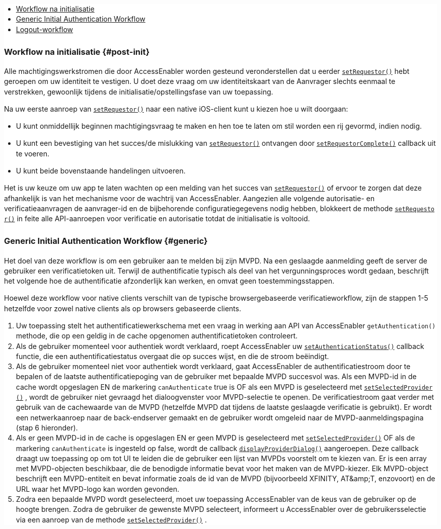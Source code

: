 - [Workflow na initialisatie](#post-init)
- [Generic Initial Authentication Workflow](#generic)
- [Logout-workflow](#logout)


### Workflow na initialisatie {#post-init}

Alle machtigingswerkstromen die door AccessEnabler worden gesteund veronderstellen dat u eerder [`setRequestor()`](#setReq) hebt geroepen om uw identiteit te vestigen. U doet deze vraag om uw identiteitskaart van de Aanvrager slechts eenmaal te verstrekken, gewoonlijk tijdens de initialisatie/opstellingsfase van uw toepassing.


Na uw eerste aanroep van [`setRequestor()`](#setReq) naar een native iOS-client kunt u kiezen hoe u wilt doorgaan:

- U kunt onmiddellijk beginnen machtigingsvraag te maken en hen toe te laten om stil worden een rij gevormd, indien nodig.

- U kunt een bevestiging van het succes/de mislukking van [`setRequestor()`](#setReq) ontvangen door [`setRequestorComplete()`](#setReqComplete) callback uit te voeren.

- U kunt beide bovenstaande handelingen uitvoeren.

Het is uw keuze om uw app te laten wachten op een melding van het succes van [`setRequestor()`](#setReq) of ervoor te zorgen dat deze afhankelijk is van het mechanisme voor de wachtrij van AccessEnabler. Aangezien alle volgende autorisatie- en verificatieaanvragen de aanvrager-id en de bijbehorende configuratiegegevens nodig hebben, blokkeert de methode [`setRequestor()`](#setReq) in feite alle API-aanroepen voor verificatie en autorisatie totdat de initialisatie is voltooid.



### Generic Initial Authentication Workflow {#generic}

Het doel van deze workflow is om een gebruiker aan te melden bij zijn MVPD. Na een geslaagde aanmelding geeft de server de gebruiker een verificatietoken uit. Terwijl de authentificatie typisch als deel van het vergunningsproces wordt gedaan, beschrijft het volgende hoe de authentificatie afzonderlijk kan werken, en omvat geen toestemmingsstappen.

Hoewel deze workflow voor native clients verschilt van de typische browsergebaseerde verificatieworkflow, zijn de stappen 1-5 hetzelfde voor zowel native clients als op browsers gebaseerde clients.

1. Uw toepassing stelt het authentificatiewerkschema met een vraag in werking aan API van AccessEnabler `getAuthentication() ` methode, die op een geldig in de cache opgenomen authentificatietoken controleert.
1. Als de gebruiker momenteel voor authentiek wordt verklaard, roept AccessEnabler uw [`setAuthenticationStatus()`](#setAuthNStatus) callback functie, die een authentificatiestatus overgaat die op succes wijst, en die de stroom beëindigt.
1. Als de gebruiker momenteel niet voor authentiek wordt verklaard, gaat AccessEnabler de authentificatiestroom door te bepalen of de laatste authentificatiepoging van de gebruiker met bepaalde MVPD succesvol was. Als een MVPD-id in de cache wordt opgeslagen EN de markering `canAuthenticate` true is OF als een MVPD is geselecteerd met [`setSelectedProvider()`](#setSelProv) , wordt de gebruiker niet gevraagd het dialoogvenster voor MVPD-selectie te openen. De verificatiestroom gaat verder met gebruik van de cachewaarde van de MVPD (hetzelfde MVPD dat tijdens de laatste geslaagde verificatie is gebruikt). Er wordt een netwerkaanroep naar de back-endserver gemaakt en de gebruiker wordt omgeleid naar de MVPD-aanmeldingspagina (stap 6 hieronder).
1. Als er geen MVPD-id in de cache is opgeslagen EN er geen MVPD is geselecteerd met [`setSelectedProvider()`](#setSelProv) OF als de markering `canAuthenticate` is ingesteld op false, wordt de callback [`displayProviderDialog()`](#dispProvDialog) aangeroepen. Deze callback draagt uw toepassing op om tot UI te leiden die de gebruiker een lijst van MVPDs voorstelt om te kiezen van. Er is een array met MVPD-objecten beschikbaar, die de benodigde informatie bevat voor het maken van de MVPD-kiezer. Elk MVPD-object beschrijft een MVPD-entiteit en bevat informatie zoals de id van de MVPD (bijvoorbeeld XFINITY, AT\&amp;T, enzovoort) en de URL waar het MVPD-logo kan worden gevonden.
1. Zodra een bepaalde MVPD wordt geselecteerd, moet uw toepassing AccessEnabler van de keus van de gebruiker op de hoogte brengen. Zodra de gebruiker de gewenste MVPD selecteert, informeert u AccessEnabler over de gebruikersselectie via een aanroep van de methode [`setSelectedProvider()`](#setSelProv) .